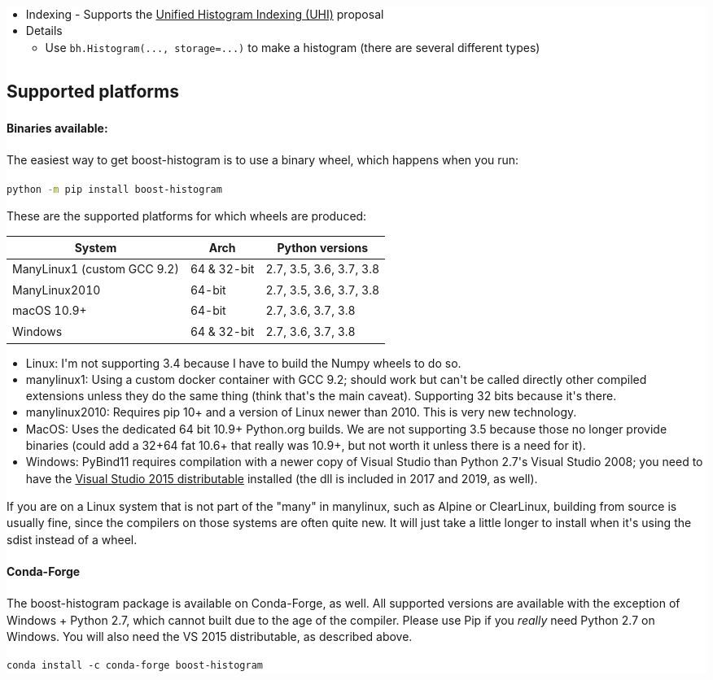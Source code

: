 * Indexing - Supports the [Unified Histogram Indexing (UHI)](https://boost-histogram.readthedocs.io/en/latest/usage/indexing.html) proposal
* Details
    * Use `bh.Histogram(..., storage=...)` to make a histogram (there are several different types)


## Supported platforms

#### Binaries available:

The easiest way to get boost-histogram is to use a binary wheel, which happens when you run:

```bash
python -m pip install boost-histogram
```

These are the supported platforms for which wheels are produced:

| System | Arch | Python versions |
|---------|-----|------------------|
| ManyLinux1 (custom GCC 9.2) | 64 & 32-bit | 2.7, 3.5, 3.6, 3.7, 3.8 |
| ManyLinux2010 | 64-bit | 2.7, 3.5, 3.6, 3.7, 3.8 |
| macOS 10.9+ | 64-bit | 2.7, 3.6, 3.7, 3.8 |
| Windows | 64 & 32-bit | 2.7, 3.6, 3.7, 3.8 |


* Linux: I'm not supporting 3.4 because I have to build the Numpy wheels to do so.
* manylinux1: Using a custom docker container with GCC 9.2; should work but can't be called directly other compiled extensions unless they do the same thing (think that's the main caveat). Supporting 32 bits because it's there.
* manylinux2010: Requires pip 10+ and a version of Linux newer than 2010. This is very new technology.
* MacOS: Uses the dedicated 64 bit 10.9+ Python.org builds. We are not supporting 3.5 because those no longer provide binaries (could add a 32+64 fat 10.6+ that really was 10.9+, but not worth it unless there is a need for it).
* Windows: PyBind11 requires compilation with a newer copy of Visual Studio than Python 2.7's Visual Studio 2008; you need to have the [Visual Studio 2015 distributable][msvc2015] installed (the dll is included in 2017 and 2019, as well).

[msvc2015]: https://www.microsoft.com/en-us/download/details.aspx?id=48145

If you are on a Linux system that is not part of the "many" in manylinux, such as Alpine or ClearLinux, building from source is usually fine, since the compilers on those systems are often quite new. It will just take a little longer to install when it's using the sdist instead of a wheel.


#### Conda-Forge

The boost-histogram package is available on Conda-Forge, as well. All supported versions are available with the exception of Windows + Python 2.7, which cannot built due to the age of the compiler. Please use Pip if you *really* need Python 2.7 on Windows. You will also need the VS 2015 distributable, as described above.

```
conda install -c conda-forge boost-histogram
```


[gitter-badge]:            https://badges.gitter.im/HSF/PyHEP-histogramming.svg
[gitter-link]:             https://gitter.im/HSF/PyHEP-histogramming?utm_source=badge&utm_medium=badge&utm_campaign=pr-badge
[azure-badge]:             https://dev.azure.com/scikit-hep/boost-histogram/_apis/build/status/bh-tests?branchName=develop
[azure-link]:              https://dev.azure.com/scikit-hep/boost-histogram/_build/latest?definitionId=2&branchName=develop
[rtd-badge]:               https://readthedocs.org/projects/boost-histogram/badge/?version=latest
[rtd-link]:                https://boost-histogram.readthedocs.io/en/latest/?badge=latest
[actions-badge]:           https://github.com/scikit-hep/boost-histogram/workflows/Tests/badge.svg
[actions-link]:            https://github.com/scikit-hep/boost-histogram/actions
[Boost::Histogram]:        https://www.boost.org/doc/libs/1_71_0/libs/histogram/doc/html/index.html
[Boost::Histogram source]: https://github.com/boostorg/histogram
[fastest libraries]:       https://iscinumpy.gitlab.io/post/histogram-speeds-in-python/
[conda-link]:              https://github.com/conda-forge/boost-histogram-feedstock